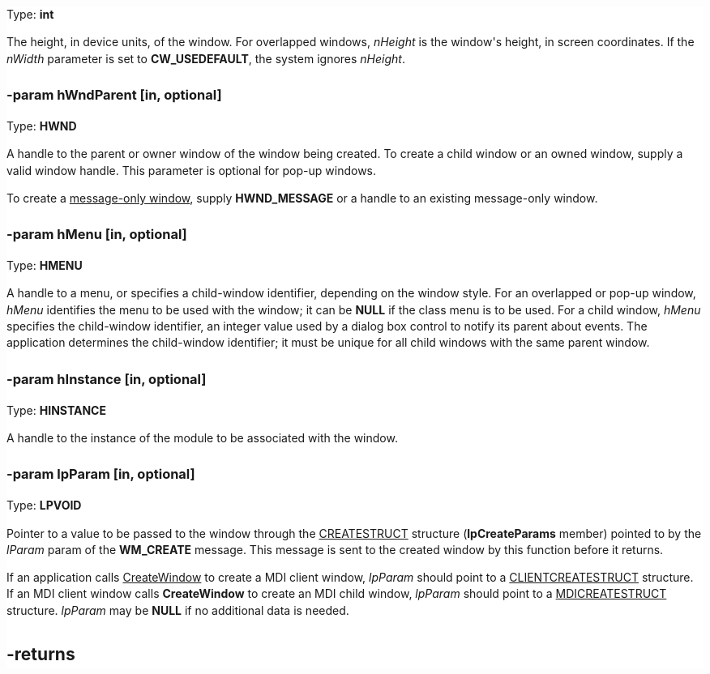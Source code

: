 Type: <b>int</b>

The height, in device units, of the window. For overlapped windows, <i>nHeight</i> is the window's height, in screen coordinates. If the <i>nWidth</i> parameter is set to <b>CW_USEDEFAULT</b>, the system ignores <i>nHeight</i>. 


### -param hWndParent [in, optional]

Type: <b>HWND</b>

A handle to the parent or owner window of the window being created. To create a child window or an owned window, supply a valid window handle. This parameter is optional for pop-up windows.

 To create a <a href="https://msdn.microsoft.com/en-us/library/ms632599(v=VS.85).aspx">message-only window</a>, supply <b>HWND_MESSAGE</b> or a handle to an existing message-only window.


### -param hMenu [in, optional]

Type: <b>HMENU</b>

A handle to a menu, or specifies a child-window identifier, depending on the window style. For an overlapped or pop-up window, <i>hMenu</i> identifies the menu to be used with the window; it can be <b>NULL</b> if the class menu is to be used. For a child window, <i>hMenu</i> specifies the child-window identifier, an integer value used by a dialog box control to notify its parent about events. The application determines the child-window identifier; it must be unique for all child windows with the same parent window. 


### -param hInstance [in, optional]

Type: <b>HINSTANCE</b>

A handle to the instance of the module to be associated with the window.


### -param lpParam [in, optional]

Type: <b>LPVOID</b>

Pointer to a value to be passed to the window through the <a href="https://msdn.microsoft.com/en-us/library/ms632603(v=VS.85).aspx">CREATESTRUCT</a> structure (<b>lpCreateParams</b> member) pointed to by the <i>lParam</i> param of the <b>WM_CREATE</b> message.  This message is sent to the created window by this function before it returns.

If an application calls <a href="https://msdn.microsoft.com/en-us/library/ms632679(v=VS.85).aspx">CreateWindow</a> to create a MDI client window, <i>lpParam</i> should point to a <a href="https://msdn.microsoft.com/en-us/library/ms632602(v=VS.85).aspx">CLIENTCREATESTRUCT</a> structure. If an MDI client window calls <b>CreateWindow</b> to create an MDI child window, <i>lpParam</i> should point to a <a href="https://msdn.microsoft.com/en-us/library/ms644910(v=VS.85).aspx">MDICREATESTRUCT</a> structure. <i>lpParam</i> may be <b>NULL</b> if no additional data is needed.


## -returns


